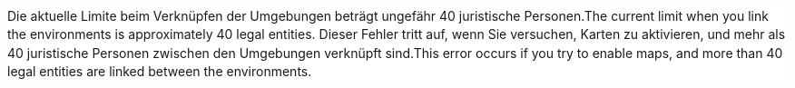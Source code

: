 <span data-ttu-id="8b261-145">Die aktuelle Limite beim Verknüpfen der Umgebungen beträgt ungefähr 40 juristische Personen.</span><span class="sxs-lookup"><span data-stu-id="8b261-145">The current limit when you link the environments is approximately 40 legal entities.</span></span> <span data-ttu-id="8b261-146">Dieser Fehler tritt auf, wenn Sie versuchen, Karten zu aktivieren, und mehr als 40 juristische Personen zwischen den Umgebungen verknüpft sind.</span><span class="sxs-lookup"><span data-stu-id="8b261-146">This error occurs if you try to enable maps, and more than 40 legal entities are linked between the environments.</span></span>
